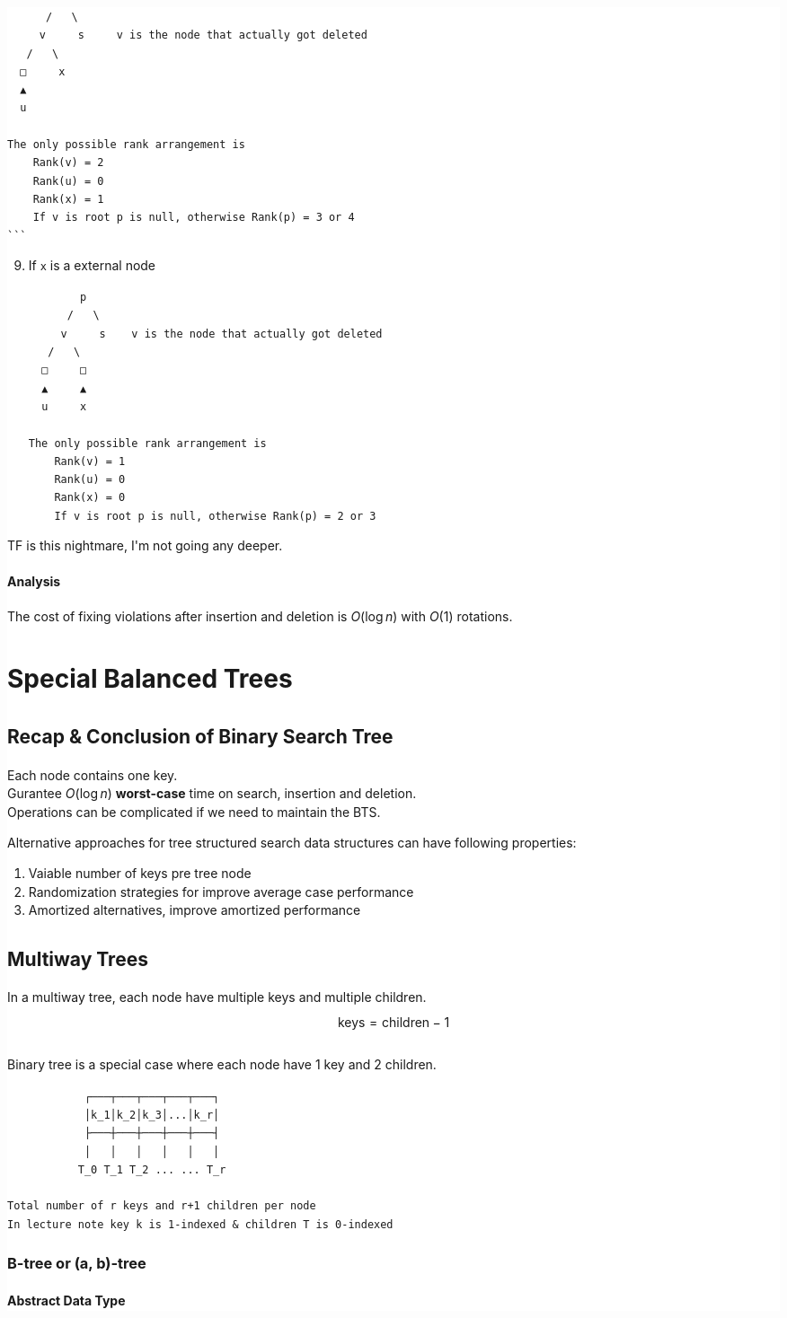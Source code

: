           /   \
         v     s     v is the node that actually got deleted
       /   \
      □     x
      ▲     
      u     

    The only possible rank arrangement is
        Rank(v) = 2
        Rank(u) = 0
        Rank(x) = 1
        If v is root p is null, otherwise Rank(p) = 3 or 4
    ```
9. If `x` is a external node 
    ``` 
            p
          /   \
         v     s    v is the node that actually got deleted
       /   \
      □     □
      ▲     ▲
      u     x

    The only possible rank arrangement is
        Rank(v) = 1
        Rank(u) = 0
        Rank(x) = 0
        If v is root p is null, otherwise Rank(p) = 2 or 3
    ```
TF is this nightmare, I'm not going any deeper.  

#### Analysis
The cost of fixing violations after insertion and deletion is $O(\log n)$ with $O(1)$ rotations.  

# Special Balanced Trees
## Recap & Conclusion of Binary Search Tree
Each node contains one key.  
Gurantee $O(\log n)$ **worst-case** time on search, insertion and deletion.  
Operations can be complicated if we need to maintain the BTS.  

Alternative approaches for tree structured search data structures can have following properties:  
1. Vaiable number of keys pre tree node
2. Randomization strategies for improve average case performance
3. Amortized alternatives, improve amortized performance

## Multiway Trees
In a multiway tree, each node have multiple keys and multiple children. 
$$\text{keys} = \text{children} - 1$$  
Binary tree is a special case where each node have 1 key and 2 children.  
```
            ┌───┬───┬───┬───┬───┐
            │k_1│k_2│k_3│...│k_r│
            ├───┼───┼───┼───┼───┤
            │   │   │   │   │   │
           T_0 T_1 T_2 ... ... T_r

Total number of r keys and r+1 children per node
In lecture note key k is 1-indexed & children T is 0-indexed
```
### B-tree or (a, b)-tree
#### Abstract Data Type